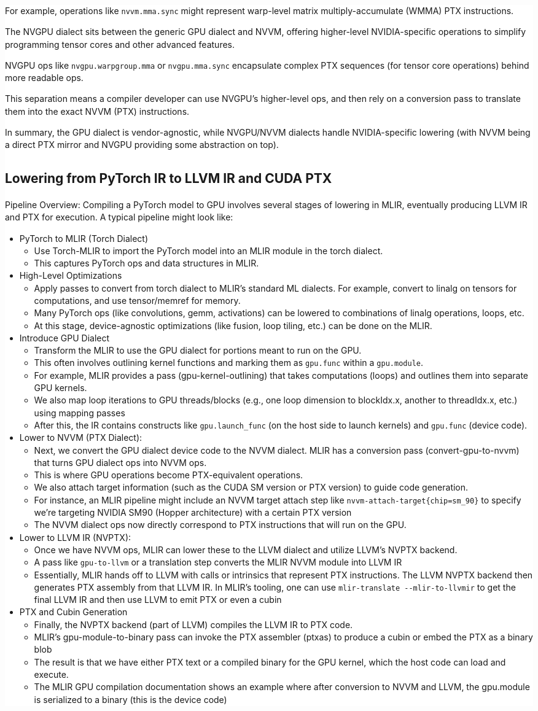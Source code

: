 For example, operations like `nvvm.mma.sync` might represent warp-level matrix multiply-accumulate (WMMA) PTX instructions.

The NVGPU dialect sits between the generic GPU dialect and NVVM, offering higher-level NVIDIA-specific operations to simplify programming tensor cores and other advanced features.

NVGPU ops like `nvgpu.warpgroup.mma` or `nvgpu.mma.sync` encapsulate complex PTX sequences (for tensor core operations) behind more readable ops.

This separation means a compiler developer can use NVGPU’s higher-level ops, and then rely on a conversion pass to translate them into the exact NVVM (PTX) instructions.

In summary, the GPU dialect is vendor-agnostic, while NVGPU/NVVM dialects handle NVIDIA-specific lowering (with NVVM being a direct PTX mirror and NVGPU providing some abstraction on top).

## Lowering from PyTorch IR to LLVM IR and CUDA PTX
Pipeline Overview:
Compiling a PyTorch model to GPU involves several stages of lowering in MLIR, eventually producing LLVM IR and PTX for execution. A typical pipeline might look like:
- PyTorch to MLIR (Torch Dialect)
  - Use Torch-MLIR to import the PyTorch model into an MLIR module in the torch dialect.
  - This captures PyTorch ops and data structures in MLIR.
- High-Level Optimizations
  - Apply passes to convert from torch dialect to MLIR’s standard ML dialects. For example, convert to linalg on tensors for computations, and use tensor/memref for memory.
  - Many PyTorch ops (like convolutions, gemm, activations) can be lowered to combinations of linalg operations, loops, etc.
  - At this stage, device-agnostic optimizations (like fusion, loop tiling, etc.) can be done on the MLIR.
- Introduce GPU Dialect
  - Transform the MLIR to use the GPU dialect for portions meant to run on the GPU.
  - This often involves outlining kernel functions and marking them as `gpu.func` within a `gpu.module`.
  - For example, MLIR provides a pass (gpu-kernel-outlining) that takes computations (loops) and outlines them into separate GPU kernels.
  - We also map loop iterations to GPU threads/blocks (e.g., one loop dimension to blockIdx.x, another to threadIdx.x, etc.) using mapping passes​
  - After this, the IR contains constructs like `gpu.launch_func` (on the host side to launch kernels) and `gpu.func` (device code).
- Lower to NVVM (PTX Dialect):
  - Next, we convert the GPU dialect device code to the NVVM dialect. MLIR has a conversion pass (convert-gpu-to-nvvm) that turns GPU dialect ops into NVVM ops.​
  - This is where GPU operations become PTX-equivalent operations.
  - We also attach target information (such as the CUDA SM version or PTX version) to guide code generation.
  - For instance, an MLIR pipeline might include an NVVM target attach step like `nvvm-attach-target{chip=sm_90}` to specify we’re targeting NVIDIA SM90 (Hopper architecture) with a certain PTX version​
  - The NVVM dialect ops now directly correspond to PTX instructions that will run on the GPU.
- Lower to LLVM IR (NVPTX):
  - Once we have NVVM ops, MLIR can lower these to the LLVM dialect and utilize LLVM’s NVPTX backend.
  - A pass like `gpu-to-llvm` or a translation step converts the MLIR NVVM module into LLVM IR​
  - Essentially, MLIR hands off to LLVM with calls or intrinsics that represent PTX instructions. The LLVM NVPTX backend then generates PTX assembly from that LLVM IR. In MLIR’s tooling, one can use `mlir-translate --mlir-to-llvmir` to get the final LLVM IR and then use LLVM to emit PTX or even a cubin​
- PTX and Cubin Generation
  - Finally, the NVPTX backend (part of LLVM) compiles the LLVM IR to PTX code.
  - MLIR’s gpu-module-to-binary pass can invoke the PTX assembler (ptxas) to produce a cubin or embed the PTX as a binary blob​
  - The result is that we have either PTX text or a compiled binary for the GPU kernel, which the host code can load and execute.
  - The MLIR GPU compilation documentation shows an example where after conversion to NVVM and LLVM, the gpu.module is serialized to a binary (this is the device code)​